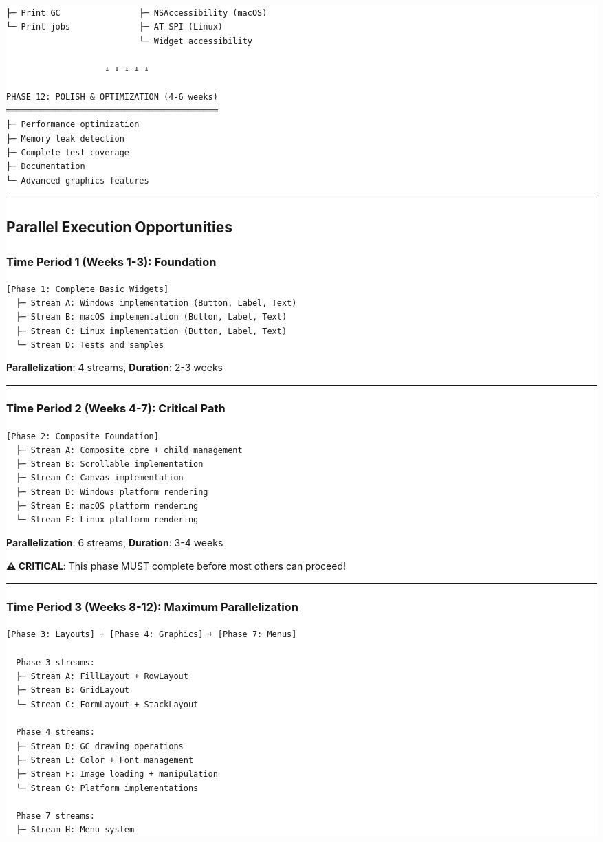 ```
├─ Print GC                ├─ NSAccessibility (macOS)
└─ Print jobs              ├─ AT-SPI (Linux)
                           └─ Widget accessibility

                    ↓ ↓ ↓ ↓ ↓

PHASE 12: POLISH & OPTIMIZATION (4-6 weeks)
═══════════════════════════════════════════
├─ Performance optimization
├─ Memory leak detection
├─ Complete test coverage
├─ Documentation
└─ Advanced graphics features
```

---

## Parallel Execution Opportunities

### Time Period 1 (Weeks 1-3): Foundation
```
[Phase 1: Complete Basic Widgets]
  ├─ Stream A: Windows implementation (Button, Label, Text)
  ├─ Stream B: macOS implementation (Button, Label, Text)
  ├─ Stream C: Linux implementation (Button, Label, Text)
  └─ Stream D: Tests and samples
```
**Parallelization**: 4 streams, **Duration**: 2-3 weeks

---

### Time Period 2 (Weeks 4-7): Critical Path
```
[Phase 2: Composite Foundation]
  ├─ Stream A: Composite core + child management
  ├─ Stream B: Scrollable implementation
  ├─ Stream C: Canvas implementation
  ├─ Stream D: Windows platform rendering
  ├─ Stream E: macOS platform rendering
  └─ Stream F: Linux platform rendering
```
**Parallelization**: 6 streams, **Duration**: 3-4 weeks

**⚠️ CRITICAL**: This phase MUST complete before most others can proceed!

---

### Time Period 3 (Weeks 8-12): Maximum Parallelization
```
[Phase 3: Layouts] + [Phase 4: Graphics] + [Phase 7: Menus]

  Phase 3 streams:
  ├─ Stream A: FillLayout + RowLayout
  ├─ Stream B: GridLayout
  └─ Stream C: FormLayout + StackLayout

  Phase 4 streams:
  ├─ Stream D: GC drawing operations
  ├─ Stream E: Color + Font management
  ├─ Stream F: Image loading + manipulation
  └─ Stream G: Platform implementations

  Phase 7 streams:
  ├─ Stream H: Menu system
```